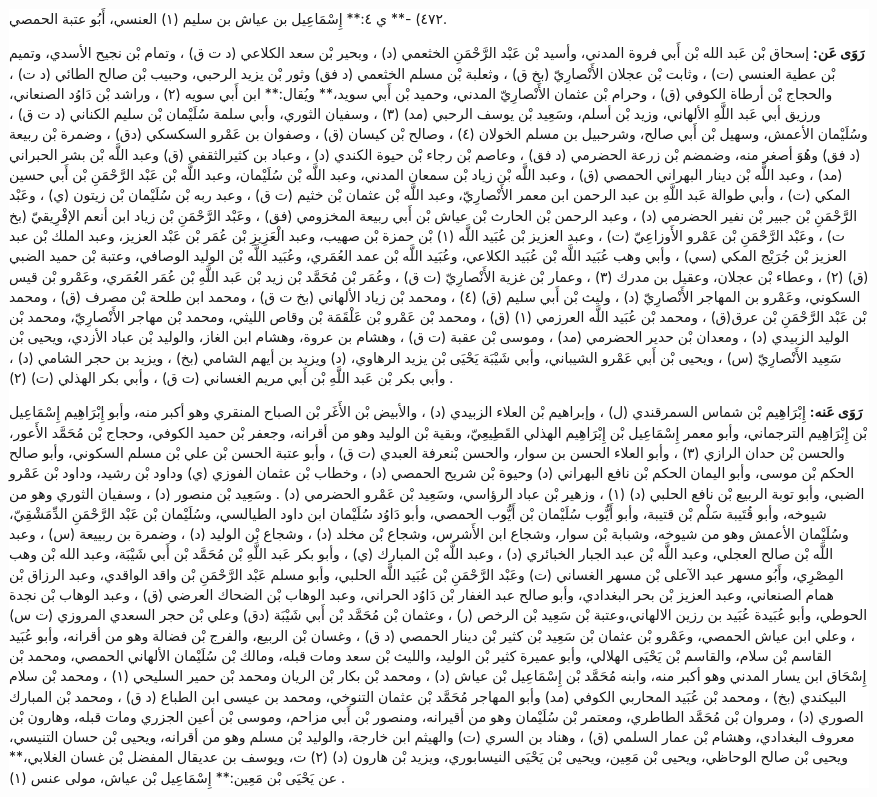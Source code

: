 ٤٧٢) -** ي ٤:** إِسْمَاعِيل بن عياش بن سليم (١) العنسي، أَبُو عتبة الحمصي.

**رَوَى عَن:** إسحاق بْن عَبد الله بْن أَبي فروة المدني، وأسيد بْن عَبْد الرَّحْمَنِ الخثعمي (د) ، وبحير بْن سعد الكلاعي (د ت ق) ، وتمام بْن نجيح الأسدي، وتميم بْن عطية العنسي (ت) ، وثابت بْن عجلان الأَنْصارِيّ (بخ ق) ، وثعلبة بْن مسلم الخثعمي (د فق) وثور بْن يزيد الرحبي، وحبيب بْن صالح الطائي (د ت) ، والحجاج بْن أرطاة الكوفي (ق) ، وحرام بْن عثمان الأَنْصارِيّ المدني، وحميد بْن أَبي سويد،** ويُقال:** ابن أَبي سويه (٢) ، وراشد بْن دَاوُد الصنعاني، ورزيق أبي عَبد اللَّهِ الألهاني، وزيد بْن أسلم، وسَعِيد بْن يوسف الرحبي (مد) (٣) ، وسفيان الثوري، وأبي سلمة سُلَيْمان بْن سليم الكناني (د ت ق) ، وسُلَيْمان الأعمش، وسهيل بْن أَبي صالح، وشرحبيل بن مسلم الخولان (٤) ، وصالح بْن كيسان (ق) ، وصفوان بن عَمْرو السكسكي (دق) ، وضمرة بْن ربيعة (د فق) وهُوَ أصغر منه، وضمضم بْن زرعة الحضرمي (د فق) ، وعاصم بْن رجاء بْن حيوة الكندي (د) ، وعباد بن كثيرالثقفي (ق) وعبد اللَّه بْن بشر الحبراني (مد) ، وعبد اللَّه بْن دينار البهراني الحمصي (ق) ، وعبد اللَّه بْن زياد بْن سمعان المدني، وعبد اللَّه بْن سُلَيْمان، وعبد اللَّه بْن عَبْد الرَّحْمَنِ بْن أَبي حسين المكي (ت) ، وأبي طوالة عَبد اللَّهِ بن عبد الرحمن ابن معمر الأَنْصارِيّ، وعبد اللَّه بْن عثمان بْن خثيم (ت ق) ، وعبد ربه بْن سُلَيْمان بْن زيتون (ي) ، وعَبْد الرَّحْمَنِ بْن جبير بْن نفير الحضرمي (د) ، وعبد الرحمن بْن الحارث بْن عياش بْن أَبي ربيعة المخزومي (فق) ، وعَبْد الرَّحْمَنِ بْن زياد ابن أنعم الإفْرِيقيّ (بخ ت) ، وعَبْد الرَّحْمَنِ بْن عَمْرو الأَوزاعِيّ (ت) ، وعبد العزيز بْن عُبَيد اللَّه (١) بْن حمزة بْن صهيب، وعبد الْعَزِيزِ بْن عُمَر بْن عَبْد العزيز، وعبد الملك بْن عبد العزيز بْن جُرَيْج المكي (سي) ، وأبي وهب عُبَيد اللَّه بْن عُبَيد الكلاعي، وعُبَيد اللَّه بْن عمد العُمَري، وعُبَيد اللَّه بْن الوليد الوصافي، وعتبة بْن حميد الضبي (ق) (٢) ، وعطاء بْن عجلان، وعقيل بن مدرك (٣) ، وعمار بْن غزية الأَنْصارِيّ (ت ق) ، وعُمَر بْن مُحَمَّد بْن زيد بْن عَبد اللَّهِ بْن عُمَر العُمَري، وعَمْرو بْن قيس السكوني، وعَمْرو بن المهاجر الأَنْصارِيّ (د) ، وليث بْن أَبي سليم (ق) (٤) ، ومحمد بْن زياد الألهاني (بخ ت ق) ، ومحمد ابن طلحة بْن مصرف (ق) ، ومحمد بْن عَبْد الرَّحْمَنِ بْن عرق(ق) ، ومحمد بْن عُبَيد اللَّه العرزمي (١) (ق) ، ومحمد بْن عَمْرو بْن عَلْقَمَة بْن وقاص الليثي، ومحمد بْن مهاجر الأَنْصارِيّ، ومحمد بْن الوليد الزبيدي (د) ، ومعدان بْن حدير الحضرمي (مد) ، وموسى بْن عقبة (ت ق) ، وهشام بن عروة، وهشام ابن الغاز، والوليد بْن عباد الأزدي، ويحيى بْن سَعِيد الأَنْصارِيّ (س) ، ويحيى بْن أَبي عَمْرو الشيباني، وأبي شَيْبَة يَحْيَى بْن يزيد الرهاوي، (د) ويزيد بن أيهم الشامي (بخ) ، ويزيد بن حجر الشامي (د) ، وأبي بكر بْن عَبد اللَّهِ بْن أَبي مريم الغساني (ت ق) ، وأبي بكر الهذلي (ت) (٢) .

**رَوَى عَنه:** إِبْرَاهِيم بْن شماس السمرقندي (ل) ، وإبراهيم بْن العلاء الزبيدي (د) ، والأبيض بْن الأَغَر بْن الصباح المنقري وهو أكبر منه، وأبو إِبْرَاهِيم إِسْمَاعِيل بْن إِبْرَاهِيم الترجماني، وأبو معمر إِسْمَاعِيل بْن إِبْرَاهِيم الهذلي القَطِيعِيّ، وبقية بْن الوليد وهو من أقرانه، وجعفر بْن حميد الكوفي، وحجاج بْن مُحَمَّد الأَعور، والحسن بْن حدان الرازي (٣) ، وأبو العلاء الحسن بن سوار، والحسن بْنعرفة العبدي (ت ق) ، وأبو عتبة الحسن بْن علي بْن مسلم السكوني، وأبو صالح الحكم بْن موسى، وأبو اليمان الحكم بْن نافع البهراني (د) وحيوة بْن شريح الحمصي (د) ، وخطاب بْن عثمان الفوزي (ي) وداود بْن رشيد، وداود بْن عَمْرو الضبي، وأبو توبة الربيع بْن نافع الحلبي (د) (١) ، وزهير بْن عباد الرؤاسي، وسَعِيد بْن عَمْرو الحضرمي (د) . وسَعِيد بْن منصور (د) ، وسفيان الثوري وهو من شيوخه، وأبو قُتَيبة سَلْم بْن قتيبة، وأبو أَيُّوب سُلَيْمان بْن أَيُّوب الحمصي، وأبو دَاوُد سُلَيْمان ابن داود الطيالسي، وسُلَيْمان بْن عَبْد الرَّحْمَنِ الدِّمَشْقِيّ، وسُلَيْمان الأعمش وهو من شيوخه، وشبابة بْن سوار، وشجاع ابن الأَشرس، وشجاع بْن مخلد (د) ، وشجاع بْن الوليد (د) ، وضمرة بن ربييعة (س) ، وعبد اللَّه بْن صالح العجلي، وعبد اللَّه بْن عبد الجبار الخبائري (د) ، وعبد اللَّه بْن المبارك (ي) ، وأبو بكر عَبد اللَّهِ بْن مُحَمَّد بْن أَبي شَيْبَة، وعبد الله بْن وهب المِصْرِي، وأَبُو مسهر عبد الآعلى بْن مسهر الغساني (ت) وعَبْد الرَّحْمَنِ بْن عُبَيد اللَّه الحلبي، وأبو مسلم عَبْد الرَّحْمَنِ بْن واقد الواقدي، وعبد الرزاق بْن همام الصنعاني، وعبد العزيز بْن بحر البغدادي، وأبو صالح عبد الغفار بْن دَاوُد الحراني، وعبد الوهاب بْن الضحاك العرضي (ق) ، وعبد الوهاب بْن نجدة الحوطي، وأبو عُبَيدة عُبَيد بن رزين الالهاني،وعتبة بْن سَعِيد بْن الرخص (ر) ، وعثمان بْن مُحَمَّد بْن أَبي شَيْبَة (دق) وعلي بْن حجر السعدي المروزي (ت س) ، وعلي ابن عياش الحمصي، وعَمْرو بْن عثمان بْن سَعِيد بْن كثير بْن دينار الحمصي (د ق) ، وغسان بْن الربيع، والفرج بْن فضالة وهو من أقرانه، وأبو عُبَيد القاسم بْن سلام، والقاسم بْن يَحْيَى الهلالي، وأبو عميرة كثير بْن الوليد، والليث بْن سعد ومات قبله، ومالك بْن سُلَيْمان الألهاني الحمصي، ومحمد بْن إِسْحَاق ابن يسار المدني وهو أكبر منه، وابنه مُحَمَّد بْن إِسْمَاعِيل بْن عياش (د) ، ومحمد بْن بكار بْن الريان ومحمد بْن حمير السليحي (١) ، ومحمد بْن سلام البيكندي (بخ) ، ومحمد بْن عُبَيد المحاربي الكوفي (مد) وأبو المهاجر مُحَمَّد بْن عثمان التنوخي، ومحمد بن عيسى ابن الطباع (د ق) ، ومحمد بْن المبارك الصوري (د) ، ومروان بْن مُحَمَّد الطاطري، ومعتمر بْن سُلَيْمان وهو من أقيرانه، ومنصور بْن أَبي مزاحم، وموسى بْن أعين الجزري ومات قبله، وهارون بْن معروف البغدادي، وهشام بْن عمار السلمي (ق) ، وهناد بن السري (ت) والهيثم ابن خارجة، والوليد بْن مسلم وهو من أقرانه، ويحيى بْن حسان التنيسي، ويحيى بْن صالح الوحاظي، ويحيى بْن مَعِين، ويحيى بْن يَحْيَى النيسابوري، ويزيد بْن هارون (د) (٢) ت، ويوسف بن عديقال المفضل بْن غسان الغلابي،** عن يَحْيَى بْن مَعِين:** إِسْمَاعِيل بْن عياش، مولى عنس (١) .
